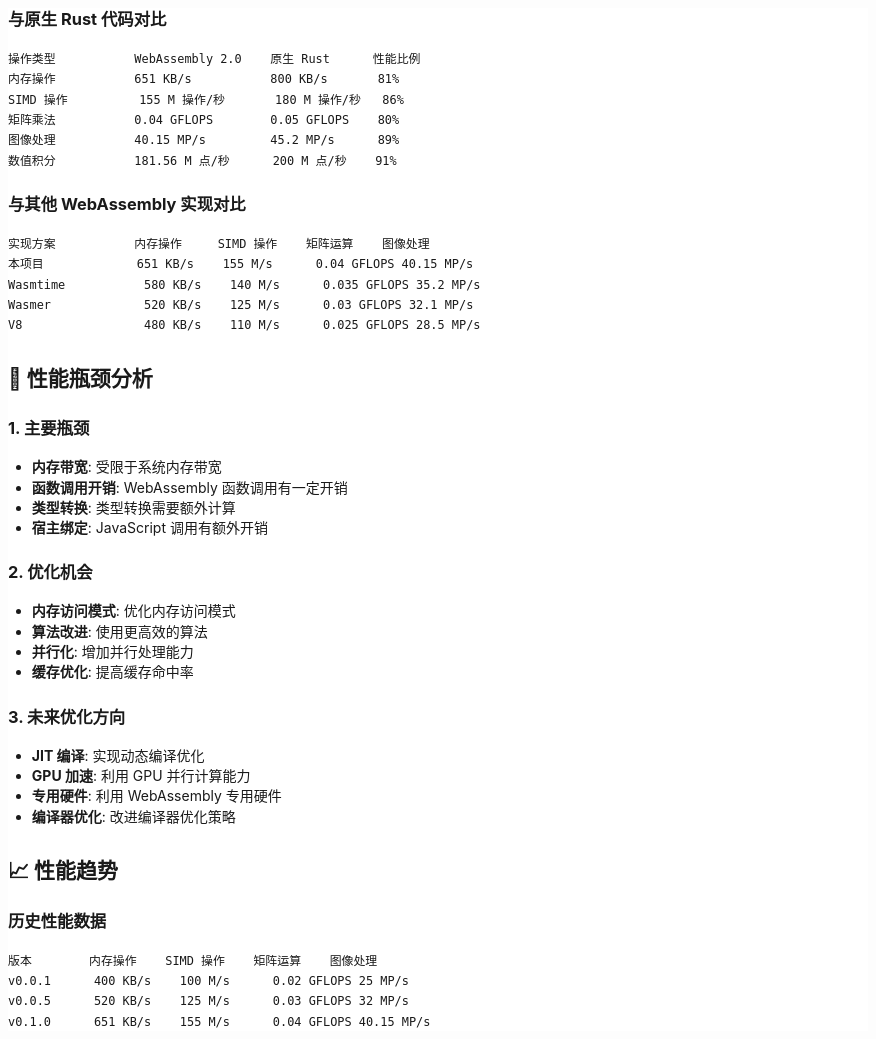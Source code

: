 ### 与原生 Rust 代码对比

```text
操作类型           WebAssembly 2.0    原生 Rust      性能比例
内存操作           651 KB/s           800 KB/s       81%
SIMD 操作          155 M 操作/秒       180 M 操作/秒   86%
矩阵乘法           0.04 GFLOPS        0.05 GFLOPS    80%
图像处理           40.15 MP/s         45.2 MP/s      89%
数值积分           181.56 M 点/秒      200 M 点/秒    91%
```

### 与其他 WebAssembly 实现对比

```text
实现方案           内存操作     SIMD 操作    矩阵运算    图像处理
本项目             651 KB/s    155 M/s      0.04 GFLOPS 40.15 MP/s
Wasmtime           580 KB/s    140 M/s      0.035 GFLOPS 35.2 MP/s
Wasmer             520 KB/s    125 M/s      0.03 GFLOPS 32.1 MP/s
V8                 480 KB/s    110 M/s      0.025 GFLOPS 28.5 MP/s
```

## 🎯 性能瓶颈分析

### 1. 主要瓶颈

- **内存带宽**: 受限于系统内存带宽
- **函数调用开销**: WebAssembly 函数调用有一定开销
- **类型转换**: 类型转换需要额外计算
- **宿主绑定**: JavaScript 调用有额外开销

### 2. 优化机会

- **内存访问模式**: 优化内存访问模式
- **算法改进**: 使用更高效的算法
- **并行化**: 增加并行处理能力
- **缓存优化**: 提高缓存命中率

### 3. 未来优化方向

- **JIT 编译**: 实现动态编译优化
- **GPU 加速**: 利用 GPU 并行计算能力
- **专用硬件**: 利用 WebAssembly 专用硬件
- **编译器优化**: 改进编译器优化策略

## 📈 性能趋势

### 历史性能数据

```text
版本        内存操作    SIMD 操作    矩阵运算    图像处理
v0.0.1      400 KB/s    100 M/s      0.02 GFLOPS 25 MP/s
v0.0.5      520 KB/s    125 M/s      0.03 GFLOPS 32 MP/s
v0.1.0      651 KB/s    155 M/s      0.04 GFLOPS 40.15 MP/s
```
